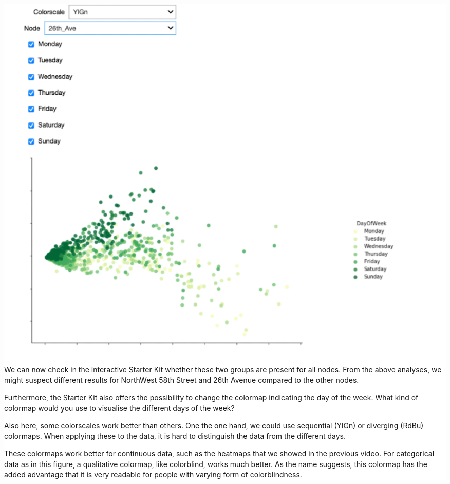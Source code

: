 <center><img src="./img/SK_specific/AV_figure11.png" width="800" class="center" /></center>

We can now check in the interactive Starter Kit whether these two groups are present for all nodes. From the above analyses, we might suspect different results for NorthWest 58th Street and 26th Avenue  compared to the other nodes.

Furthermore, the Starter Kit also offers the possibility to change the colormap indicating the day of the week. What kind of colormap would you use to visualise the different days of the week?

Also here, some colorscales work better than others. One the one hand, we could use sequential (YlGn) or diverging (RdBu) colormaps. When applying these to the data, it is hard to distinguish the data from the different days.

These colormaps work better for continuous data, such as the heatmaps that we showed in the previous video. For categorical data as in this figure, a qualitative colormap, like colorblind, works much better. As the name suggests, this colormap has the added advantage that it is very readable for people with varying form of colorblindness.
